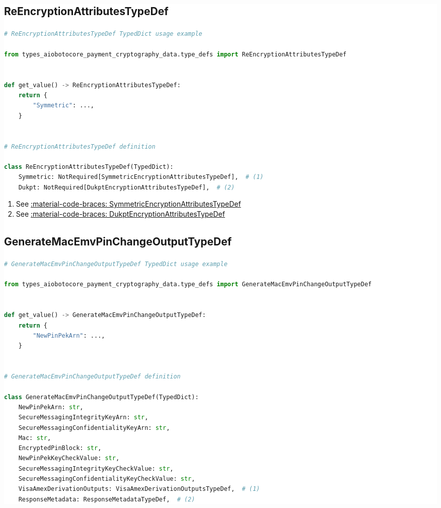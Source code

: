 ## ReEncryptionAttributesTypeDef

```python
# ReEncryptionAttributesTypeDef TypedDict usage example

from types_aiobotocore_payment_cryptography_data.type_defs import ReEncryptionAttributesTypeDef


def get_value() -> ReEncryptionAttributesTypeDef:
    return {
        "Symmetric": ...,
    }


# ReEncryptionAttributesTypeDef definition

class ReEncryptionAttributesTypeDef(TypedDict):
    Symmetric: NotRequired[SymmetricEncryptionAttributesTypeDef],  # (1)
    Dukpt: NotRequired[DukptEncryptionAttributesTypeDef],  # (2)
```

1. See [:material-code-braces: SymmetricEncryptionAttributesTypeDef](./type_defs.md#symmetricencryptionattributestypedef)
2. See [:material-code-braces: DukptEncryptionAttributesTypeDef](./type_defs.md#dukptencryptionattributestypedef)

## GenerateMacEmvPinChangeOutputTypeDef

```python
# GenerateMacEmvPinChangeOutputTypeDef TypedDict usage example

from types_aiobotocore_payment_cryptography_data.type_defs import GenerateMacEmvPinChangeOutputTypeDef


def get_value() -> GenerateMacEmvPinChangeOutputTypeDef:
    return {
        "NewPinPekArn": ...,
    }


# GenerateMacEmvPinChangeOutputTypeDef definition

class GenerateMacEmvPinChangeOutputTypeDef(TypedDict):
    NewPinPekArn: str,
    SecureMessagingIntegrityKeyArn: str,
    SecureMessagingConfidentialityKeyArn: str,
    Mac: str,
    EncryptedPinBlock: str,
    NewPinPekKeyCheckValue: str,
    SecureMessagingIntegrityKeyCheckValue: str,
    SecureMessagingConfidentialityKeyCheckValue: str,
    VisaAmexDerivationOutputs: VisaAmexDerivationOutputsTypeDef,  # (1)
    ResponseMetadata: ResponseMetadataTypeDef,  # (2)
```
